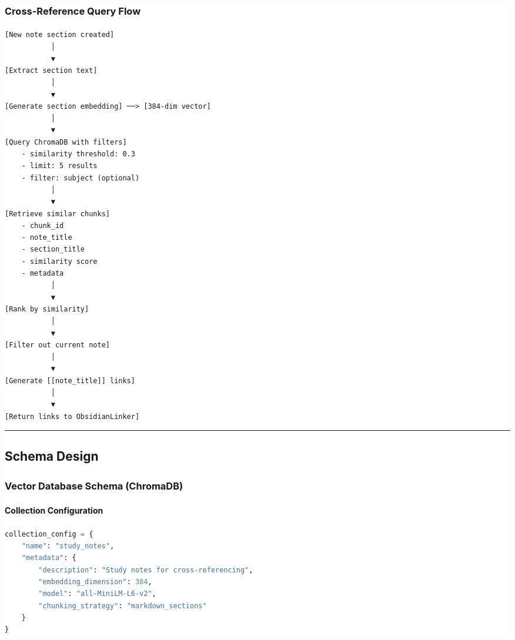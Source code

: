 ### Cross-Reference Query Flow

```
[New note section created]
           │
           ▼
[Extract section text]
           │
           ▼
[Generate section embedding] ──> [384-dim vector]
           │
           ▼
[Query ChromaDB with filters]
    - similarity threshold: 0.3
    - limit: 5 results
    - filter: subject (optional)
           │
           ▼
[Retrieve similar chunks]
    - chunk_id
    - note_title
    - section_title
    - similarity score
    - metadata
           │
           ▼
[Rank by similarity]
           │
           ▼
[Filter out current note]
           │
           ▼
[Generate [[note_title]] links]
           │
           ▼
[Return links to ObsidianLinker]
```

---

## Schema Design

### Vector Database Schema (ChromaDB)

#### Collection Configuration

```python
collection_config = {
    "name": "study_notes",
    "metadata": {
        "description": "Study notes for cross-referencing",
        "embedding_dimension": 384,
        "model": "all-MiniLM-L6-v2",
        "chunking_strategy": "markdown_sections"
    }
}
```
